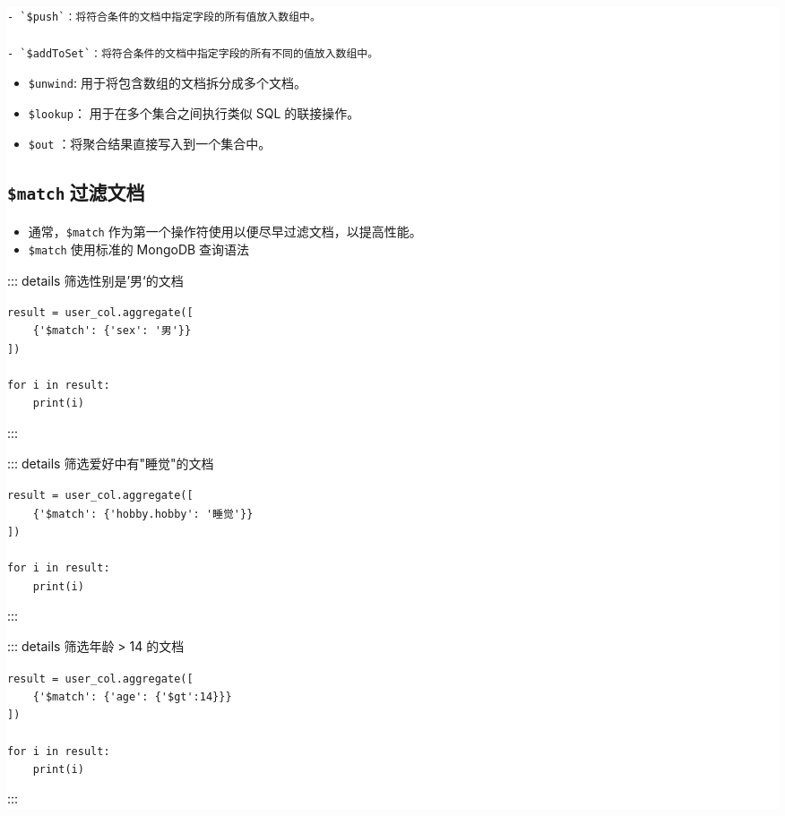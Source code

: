     - `$push`：将符合条件的文档中指定字段的所有值放入数组中。

    - `$addToSet`：将符合条件的文档中指定字段的所有不同的值放入数组中。

- `$unwind`: 用于将包含数组的文档拆分成多个文档。

- `$lookup`： 用于在多个集合之间执行类似 SQL 的联接操作。

- `$out` ：将聚合结果直接写入到一个集合中。





## `$match` 过滤文档

- 通常，`$match` 作为第一个操作符使用以便尽早过滤文档，以提高性能。
- `$match` 使用标准的 MongoDB 查询语法

::: details 筛选性别是’男‘的文档

``` python{2}
result = user_col.aggregate([
    {'$match': {'sex': '男'}}
])

for i in result:
    print(i)
```

:::



::: details 筛选爱好中有"睡觉"的文档

``` python{2}
result = user_col.aggregate([
    {'$match': {'hobby.hobby': '睡觉'}}
])

for i in result:
    print(i)
```

:::



::: details 筛选年龄 > 14 的文档

``` python{2}
result = user_col.aggregate([
    {'$match': {'age': {'$gt':14}}}
])

for i in result:
    print(i)
```

:::
